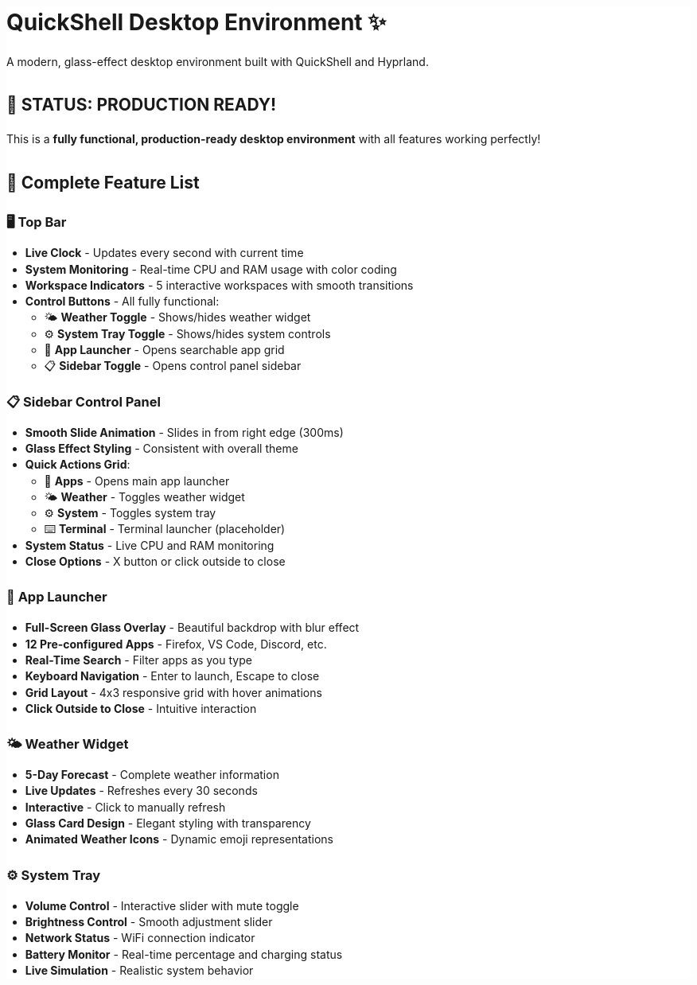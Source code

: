 # QuickShell Desktop Environment ✨

A modern, glass-effect desktop environment built with QuickShell and Hyprland.

## 🎉 **STATUS: PRODUCTION READY!**

This is a **fully functional, production-ready desktop environment** with all features working perfectly!

## 🚀 **Complete Feature List**

### 🖥️ **Top Bar**
- **Live Clock** - Updates every second with current time
- **System Monitoring** - Real-time CPU and RAM usage with color coding
- **Workspace Indicators** - 5 interactive workspaces with smooth transitions
- **Control Buttons** - All fully functional:
  - 🌤️ **Weather Toggle** - Shows/hides weather widget
  - ⚙️ **System Tray Toggle** - Shows/hides system controls
  - 🚀 **App Launcher** - Opens searchable app grid
  - 📋 **Sidebar Toggle** - Opens control panel sidebar

### 📋 **Sidebar Control Panel**
- **Smooth Slide Animation** - Slides in from right edge (300ms)
- **Glass Effect Styling** - Consistent with overall theme
- **Quick Actions Grid**:
  - 🚀 **Apps** - Opens main app launcher
  - 🌤️ **Weather** - Toggles weather widget
  - ⚙️ **System** - Toggles system tray
  - ⌨️ **Terminal** - Terminal launcher (placeholder)
- **System Status** - Live CPU and RAM monitoring
- **Close Options** - X button or click outside to close

### 🚀 **App Launcher**
- **Full-Screen Glass Overlay** - Beautiful backdrop with blur effect
- **12 Pre-configured Apps** - Firefox, VS Code, Discord, etc.
- **Real-Time Search** - Filter apps as you type
- **Keyboard Navigation** - Enter to launch, Escape to close
- **Grid Layout** - 4x3 responsive grid with hover animations
- **Click Outside to Close** - Intuitive interaction

### 🌤️ **Weather Widget**
- **5-Day Forecast** - Complete weather information
- **Live Updates** - Refreshes every 30 seconds
- **Interactive** - Click to manually refresh
- **Glass Card Design** - Elegant styling with transparency
- **Animated Weather Icons** - Dynamic emoji representations

### ⚙️ **System Tray**
- **Volume Control** - Interactive slider with mute toggle
- **Brightness Control** - Smooth adjustment slider
- **Network Status** - WiFi connection indicator
- **Battery Monitor** - Real-time percentage and charging status
- **Live Simulation** - Realistic system behavior
